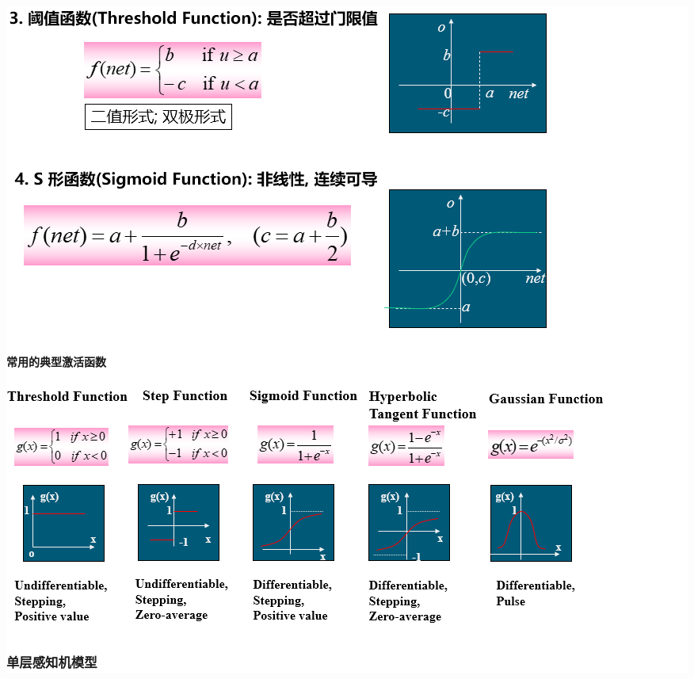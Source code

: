 ![image-20230531010532388](assets/image-20230531010532388.png)

#### 常用的典型激活函数

![image-20230531010553387](assets/image-20230531010553387.png)

### 单层感知机模型
